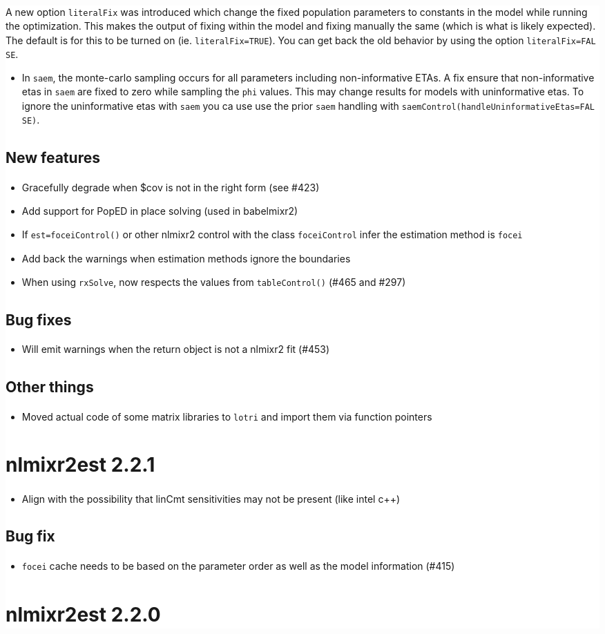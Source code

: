   A new option `literalFix` was introduced which change the fixed
  population parameters to constants in the model while running the
  optimization.  This makes the output of fixing within the model and
  fixing manually the same (which is what is likely expected). The
  default is for this to be turned on (ie. `literalFix=TRUE`).  You
  can get back the old behavior by using the option
  `literalFix=FALSE`.

- In `saem`, the monte-carlo sampling occurs for all parameters
  including non-informative ETAs.  A fix ensure that non-informative
  etas in `saem` are fixed to zero while sampling the `phi` values.
  This may change results for models with uninformative etas. To
  ignore the uninformative etas with `saem` you ca use use the prior
  `saem` handling with `saemControl(handleUninformativeEtas=FALSE)`.

## New features

- Gracefully degrade when $cov is not in the right form (see #423)

- Add support for PopED in place solving (used in babelmixr2)

- If `est=foceiControl()` or other nlmixr2 control with the class
  `foceiControl` infer the estimation method is `focei`

- Add back the warnings when estimation methods ignore the boundaries

- When using `rxSolve`, now respects the values from `tableControl()`
  (#465 and #297)

## Bug fixes

- Will emit warnings when the return object is not a nlmixr2 fit
  (#453)

## Other things

- Moved actual code of some matrix libraries to `lotri` and import
  them via function pointers

# nlmixr2est 2.2.1

- Align with the possibility that linCmt sensitivities may not be
  present (like intel c++)


## Bug fix
- `focei` cache needs to be based on the parameter order as well as
  the model information (#415)

# nlmixr2est 2.2.0
